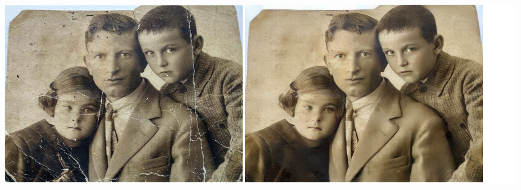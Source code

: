 <p float="left">
  <img src="https://github.com/silver2v/img-magic/blob/main/static/examples/family%20scratches2.jpeg" width="400" />
  <img src="https://github.com/silver2v/img-magic/blob/main/static/examples/family_scratches2%20-%20restaured.png" width="400" /> 
</p>

